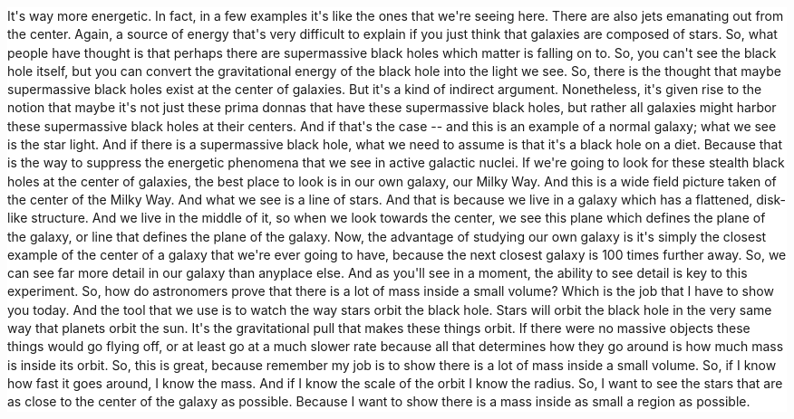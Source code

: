 It&#39;s way more energetic.
In fact, in a few examples it&#39;s like the ones that we&#39;re seeing here.
There are also jets emanating out from the center.
Again, a source of energy that&#39;s very difficult to explain
if you just think that galaxies are composed of stars.
So, what people have thought is that perhaps
there are supermassive black holes
which matter is falling on to.
So, you can&#39;t see the black hole itself,
but you can convert the gravitational energy of the black hole
into the light we see.
So, there is the thought that maybe supermassive black holes
exist at the center of galaxies.
But it&#39;s a kind of indirect argument.
Nonetheless, it&#39;s given rise to the notion
that maybe it&#39;s not just these prima donnas
that have these supermassive black holes,
but rather all galaxies might harbor these
supermassive black holes at their centers.
And if that&#39;s the case -- and this is an example of a normal galaxy;
what we see is the star light.
And if there is a supermassive black hole,
what we need to assume is that it&#39;s a black hole on a diet.
Because that is the way to suppress the energetic phenomena that we see
in active galactic nuclei.
If we&#39;re going to look for these stealth black holes
at the center of galaxies,
the best place to look is in our own galaxy, our Milky Way.
And this is a wide field picture
taken of the center of the Milky Way.
And what we see is a line of stars.
And that is because we live in a galaxy which has
a flattened, disk-like structure.
And we live in the middle of it, so when we look towards the center,
we see this plane which defines the plane of the galaxy,
or line that defines the plane of the galaxy.
Now, the advantage of studying our own galaxy
is it&#39;s simply the closest example of the center of a galaxy
that we&#39;re ever going to have, because the next closest galaxy
is 100 times further away.
So, we can see far more detail in our galaxy
than anyplace else.
And as you&#39;ll see in a moment, the ability to see detail
is key to this experiment.
So, how do astronomers prove that there is a lot of mass
inside a small volume?
Which is the job that I have to show you today.
And the tool that we use is to watch the way
stars orbit the black hole.
Stars will orbit the black hole
in the very same way that planets orbit the sun.
It&#39;s the gravitational pull
that makes these things orbit.
If there were no massive objects these things would go flying off,
or at least go at a much slower rate
because all that determines how they go around
is how much mass is inside its orbit.
So, this is great, because remember my job is to show
there is a lot of mass inside a small volume.
So, if I know how fast it goes around, I know the mass.
And if I know the scale of the orbit I know the radius.
So, I want to see the stars
that are as close to the center of the galaxy as possible.
Because I want to show there is a mass inside as small a region as possible.